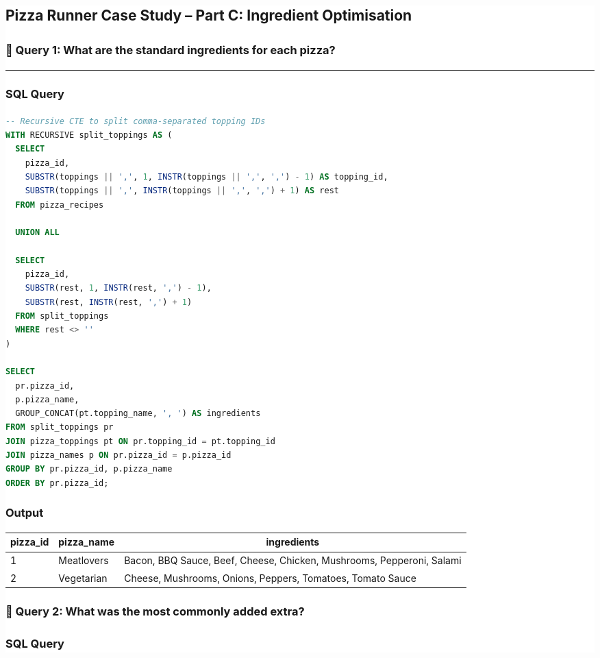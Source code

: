 ## Pizza Runner Case Study – Part C: Ingredient Optimisation

### 🍕 Query 1: What are the standard ingredients for each pizza?
---

###  SQL Query

```sql
-- Recursive CTE to split comma-separated topping IDs
WITH RECURSIVE split_toppings AS (
  SELECT 
    pizza_id,
    SUBSTR(toppings || ',', 1, INSTR(toppings || ',', ',') - 1) AS topping_id,
    SUBSTR(toppings || ',', INSTR(toppings || ',', ',') + 1) AS rest
  FROM pizza_recipes

  UNION ALL

  SELECT 
    pizza_id,
    SUBSTR(rest, 1, INSTR(rest, ',') - 1),
    SUBSTR(rest, INSTR(rest, ',') + 1)
  FROM split_toppings
  WHERE rest <> ''
)

SELECT 
  pr.pizza_id,
  p.pizza_name,
  GROUP_CONCAT(pt.topping_name, ', ') AS ingredients
FROM split_toppings pr
JOIN pizza_toppings pt ON pr.topping_id = pt.topping_id
JOIN pizza_names p ON pr.pizza_id = p.pizza_id
GROUP BY pr.pizza_id, p.pizza_name
ORDER BY pr.pizza_id;
```
### Output

| pizza_id  | pizza_name  | ingredients                                                           |
| --------- | ----------- | --------------------------------------------------------------------- |
| 1         | Meatlovers  | Bacon, BBQ Sauce, Beef, Cheese, Chicken, Mushrooms, Pepperoni, Salami |
| 2         | Vegetarian  | Cheese, Mushrooms, Onions, Peppers, Tomatoes, Tomato Sauce            |


### 🍕 Query 2: What was the most commonly added extra?


### SQL Query
